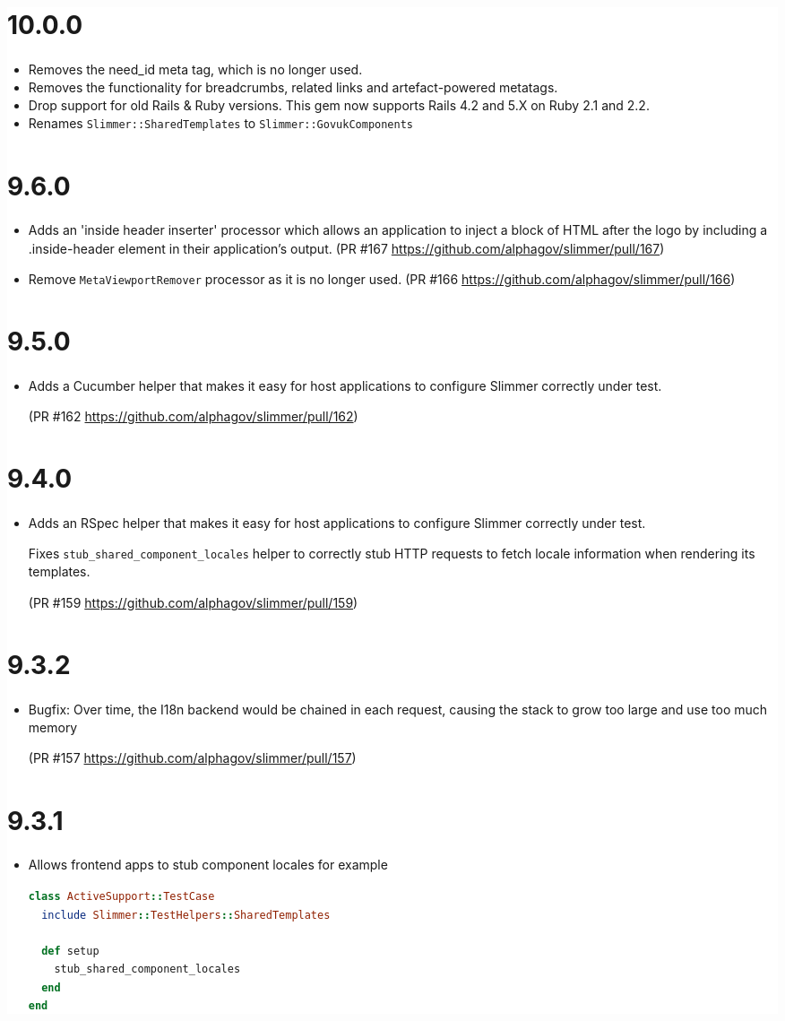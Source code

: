 # 10.0.0

* Removes the need_id meta tag, which is no longer used.
* Removes the functionality for breadcrumbs, related links and artefact-powered
  metatags.
* Drop support for old Rails & Ruby versions. This gem now supports Rails 4.2 and 5.X
  on Ruby 2.1 and 2.2.
* Renames `Slimmer::SharedTemplates` to `Slimmer::GovukComponents`

# 9.6.0

* Adds an 'inside header inserter' processor which allows an application to
  inject a block of HTML after the logo by including a .inside-header element
  in their application’s output.
  (PR #167 https://github.com/alphagov/slimmer/pull/167)

* Remove `MetaViewportRemover` processor as it is no longer used.
  (PR #166 https://github.com/alphagov/slimmer/pull/166)

# 9.5.0

* Adds a Cucumber helper that makes it easy for host applications to
  configure Slimmer correctly under test.

  (PR #162 https://github.com/alphagov/slimmer/pull/162)

# 9.4.0

* Adds an RSpec helper that makes it easy for host applications to
  configure Slimmer correctly under test.

  Fixes `stub_shared_component_locales` helper to correctly stub HTTP
  requests to fetch locale information when rendering its templates.

  (PR #159 https://github.com/alphagov/slimmer/pull/159)

# 9.3.2

* Bugfix: Over time, the I18n backend would be chained in each request,
  causing the stack to grow too large and use too much memory

  (PR #157 https://github.com/alphagov/slimmer/pull/157)

# 9.3.1

* Allows frontend apps to stub component locales for example

  ```ruby
  class ActiveSupport::TestCase
    include Slimmer::TestHelpers::SharedTemplates

    def setup
      stub_shared_component_locales
    end
  end
  ```
